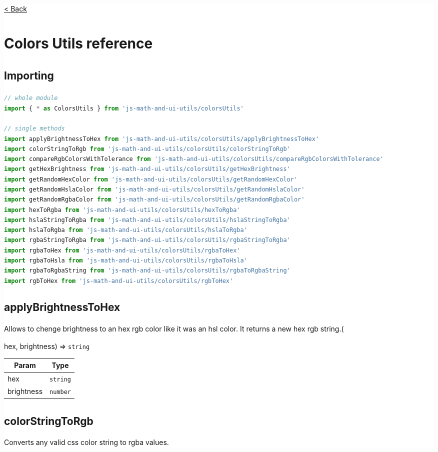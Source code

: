 [< Back](https://github.com/AlessandroCipolletti/js-math-and-ui-utils)

# Colors Utils reference

## Importing
```js
// whole module
import { * as ColorsUtils } from 'js-math-and-ui-utils/colorsUtils'

// single methods
import applyBrightnessToHex from 'js-math-and-ui-utils/colorsUtils/applyBrightnessToHex'
import colorStringToRgb from 'js-math-and-ui-utils/colorsUtils/colorStringToRgb'
import compareRgbColorsWithTolerance from 'js-math-and-ui-utils/colorsUtils/compareRgbColorsWithTolerance'
import getHexBrightness from 'js-math-and-ui-utils/colorsUtils/getHexBrightness'
import getRandomHexColor from 'js-math-and-ui-utils/colorsUtils/getRandomHexColor'
import getRandomHslaColor from 'js-math-and-ui-utils/colorsUtils/getRandomHslaColor'
import getRandomRgbaColor from 'js-math-and-ui-utils/colorsUtils/getRandomRgbaColor'
import hexToRgba from 'js-math-and-ui-utils/colorsUtils/hexToRgba'
import hslaStringToRgba from 'js-math-and-ui-utils/colorsUtils/hslaStringToRgba'
import hslaToRgba from 'js-math-and-ui-utils/colorsUtils/hslaToRgba'
import rgbaStringToRgba from 'js-math-and-ui-utils/colorsUtils/rgbaStringToRgba'
import rgbaToHex from 'js-math-and-ui-utils/colorsUtils/rgbaToHex'
import rgbaToHsla from 'js-math-and-ui-utils/colorsUtils/rgbaToHsla'
import rgbaToRgbaString from 'js-math-and-ui-utils/colorsUtils/rgbaToRgbaString'
import rgbToHex from 'js-math-and-ui-utils/colorsUtils/rgbToHex'
```


<a name="applyBrightnessToHex
Allows to chenge brightness to an hex rgb color like it was an hsl color.
It returns a new hex rgb string."></a>

## applyBrightnessToHex
Allows to chenge brightness to an hex rgb color like it was an hsl color.
It returns a new hex rgb string.(

  hex, brightness) ⇒ <code>string</code>

| Param | Type |
| --- | --- |
| hex | <code>string</code> |
| brightness | <code>number</code> |

<a name="colorStringToRgb
Converts any valid css color string to rgba values"></a>

## colorStringToRgb
Converts any valid css color string to rgba values.
